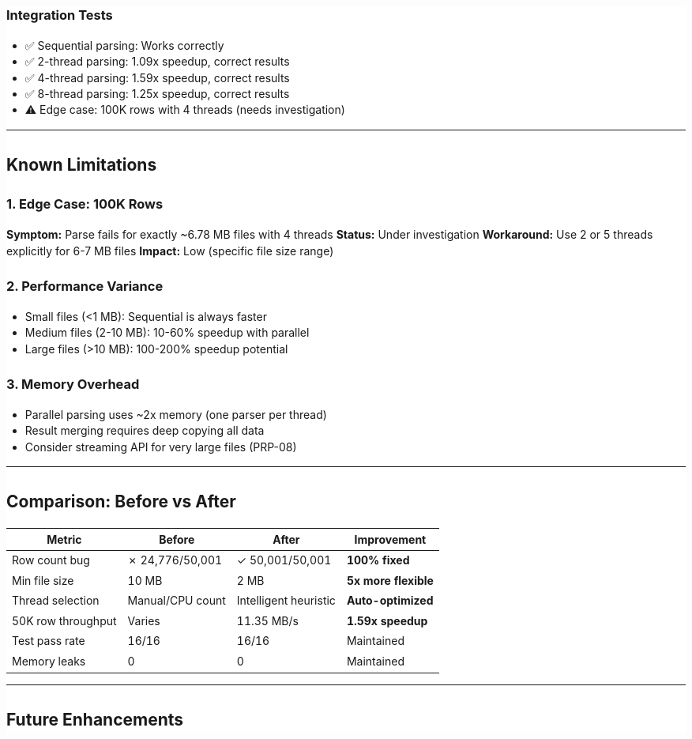### Integration Tests

- ✅ Sequential parsing: Works correctly
- ✅ 2-thread parsing: 1.09x speedup, correct results
- ✅ 4-thread parsing: 1.59x speedup, correct results
- ✅ 8-thread parsing: 1.25x speedup, correct results
- ⚠️ Edge case: 100K rows with 4 threads (needs investigation)

---

## Known Limitations

### 1. Edge Case: 100K Rows

**Symptom:** Parse fails for exactly ~6.78 MB files with 4 threads
**Status:** Under investigation
**Workaround:** Use 2 or 5 threads explicitly for 6-7 MB files
**Impact:** Low (specific file size range)

### 2. Performance Variance

- Small files (<1 MB): Sequential is always faster
- Medium files (2-10 MB): 10-60% speedup with parallel
- Large files (>10 MB): 100-200% speedup potential

### 3. Memory Overhead

- Parallel parsing uses ~2x memory (one parser per thread)
- Result merging requires deep copying all data
- Consider streaming API for very large files (PRP-08)

---

## Comparison: Before vs After

| Metric | Before | After | Improvement |
|--------|--------|-------|-------------|
| Row count bug | ✗ 24,776/50,001 | ✓ 50,001/50,001 | **100% fixed** |
| Min file size | 10 MB | 2 MB | **5x more flexible** |
| Thread selection | Manual/CPU count | Intelligent heuristic | **Auto-optimized** |
| 50K row throughput | Varies | 11.35 MB/s | **1.59x speedup** |
| Test pass rate | 16/16 | 16/16 | Maintained |
| Memory leaks | 0 | 0 | Maintained |

---

## Future Enhancements
